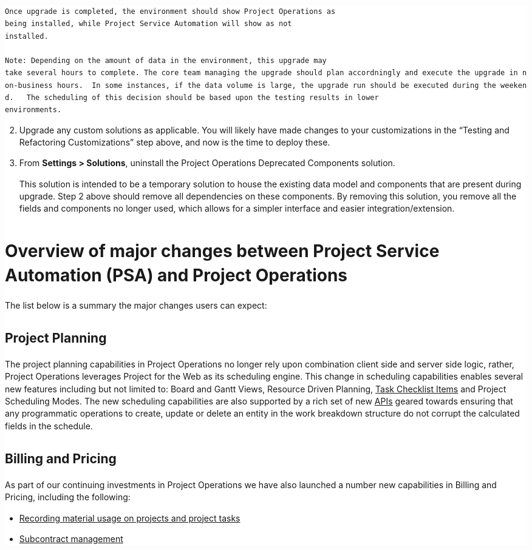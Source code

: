     Once upgrade is completed, the environment should show Project Operations as
    being installed, while Project Service Automation will show as not
    installed.

    Note: Depending on the amount of data in the environment, this upgrade may
    take several hours to complete. The core team managing the upgrade should plan accordningly and execute the upgrade in non-business hours.  In some instances, if the data volume is large, the upgrade run should be executed during the weekend.   The scheduling of this decision should be based upon the testing results in lower
    environments.

2.  Upgrade any custom solutions as applicable. You will likely have made
    changes to your customizations in the “Testing and Refactoring
    Customizations” step above, and now is the time to deploy these.

3.  From **Settings > Solutions**, uninstall the Project Operations Deprecated Components solution.

    This solution is intended to be a temporary solution to house the existing data model and
    components that are present during upgrade. Step 2 above should remove all
    dependencies on these components. By removing this solution, you remove all
    the fields and components no longer used, which allows for a simpler
    interface and easier integration/extension.

Overview of major changes between Project Service Automation (PSA) and Project Operations
=========================================================================================

The list below is a summary the major changes users can expect:

Project Planning
----------------

The project planning capabilities in Project Operations no longer rely upon
combination client side and server side logic, rather, Project Operations
leverages Project for the Web as its scheduling engine. This change in
scheduling capabilities enables several new features including but not limited
to: Board and Gantt Views, Resource Driven Planning, [Task Checklist
Items](https://support.microsoft.com/en-us/office/use-task-checklists-in-microsoft-project-for-the-web-c69bcf73-5c75-4ad3-9893-6d6f92360e9c)
and Project Scheduling Modes. The new scheduling capabilities are also supported
by a rich set of new [APIs](https://docs.microsoft.com/en-us/dynamics365/project-operations/project-management/schedule-api-preview) geared towards ensuring that any programmatic
operations to create, update or delete an entity in the work breakdown structure
do not corrupt the calculated fields in the schedule.

Billing and Pricing
-------------------

As part of our continuing investments in Project Operations we have also launched a
number new capabilities in Billing and Pricing, including the following:

-   [Recording material usage on projects and project
    tasks](https://docs.microsoft.com/en-us/dynamics365/project-operations/material/material-usage-log)

-   [Subcontract
    management](https://docs.microsoft.com/en-us/dynamics365/project-operations/pro/subcontracting/managing-subcontracts-overview)

